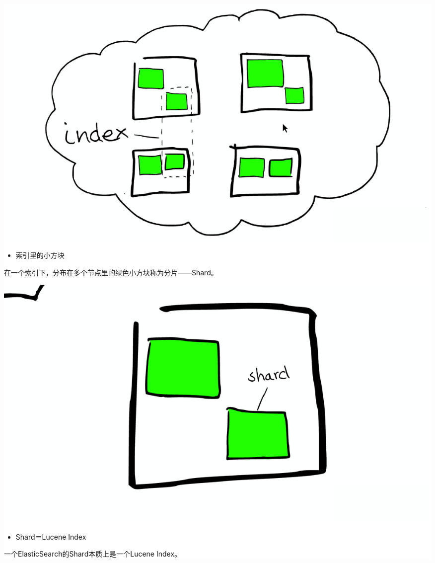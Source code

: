 <p><img alt="img" src="assets/es-th-1-3.png"/></p>
<ul>
<li>索引里的小方块</li>
</ul>
<p>在一个索引下，分布在多个节点里的绿色小方块称为分片——Shard。</p>
<p><img alt="img" src="assets/es-th-1-4.png"/></p>
<ul>
<li>Shard＝Lucene Index</li>
</ul>
<p>一个ElasticSearch的Shard本质上是一个Lucene Index。</p>